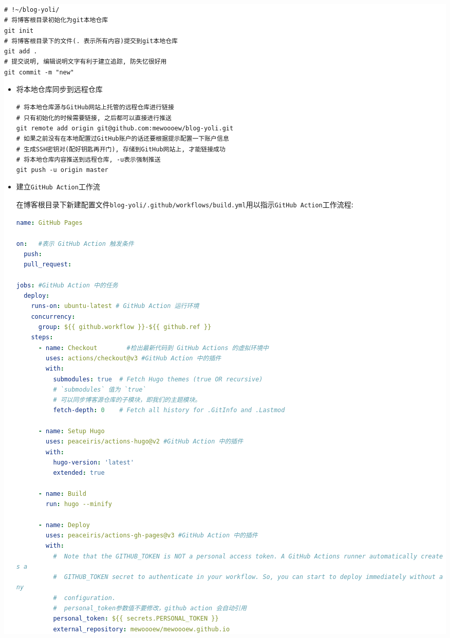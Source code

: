   ```shell
  # !~/blog-yoli/
  # 将博客根目录初始化为git本地仓库
  git init
  # 将博客根目录下的文件(. 表示所有内容)提交到git本地仓库
  git add .
  # 提交说明, 编辑说明文字有利于建立追踪, 防失忆很好用
  git commit -m "new"
  ```

* 将本地仓库同步到远程仓库

  ```shell
  # 将本地仓库源与GitHub网站上托管的远程仓库进行链接
  # 只有初始化的时候需要链接, 之后都可以直接进行推送
  git remote add origin git@github.com:mewoooew/blog-yoli.git
  # 如果之前没有在本地配置过GitHub账户的话还要根据提示配置一下账户信息
  # 生成SSH密钥对(配好钥匙再开门), 存储到GitHub网站上, 才能链接成功
  # 将本地仓库内容推送到远程仓库, -u表示强制推送
  git push -u origin master
  ```

* 建立`GitHub Action`工作流

  在博客根目录下新建配置文件`blog-yoli/.github/workflows/build.yml`用以指示`GitHub Action`工作流程:

  ```yaml
  name: GitHub Pages
  
  on:	#表示 GitHub Action 触发条件
    push:
    pull_request:
  
  jobs: #GitHub Action 中的任务
    deploy:
      runs-on: ubuntu-latest # GitHub Action 运行环境
      concurrency:
        group: ${{ github.workflow }}-${{ github.ref }}
      steps:
        - name: Checkout    	#检出最新代码到 GitHub Actions 的虚拟环境中
          uses: actions/checkout@v3 #GitHub Action 中的插件
          with:
            submodules: true  # Fetch Hugo themes (true OR recursive)
            # `submodules` 值为 `true` 
            # 可以同步博客源仓库的子模块，即我们的主题模块。
            fetch-depth: 0    # Fetch all history for .GitInfo and .Lastmod
  
        - name: Setup Hugo
          uses: peaceiris/actions-hugo@v2 #GitHub Action 中的插件
          with:
            hugo-version: 'latest'
            extended: true
  
        - name: Build
          run: hugo --minify
  
        - name: Deploy
          uses: peaceiris/actions-gh-pages@v3 #GitHub Action 中的插件
          with:
            #  Note that the GITHUB_TOKEN is NOT a personal access token. A GitHub Actions runner automatically creates a
            #  GITHUB_TOKEN secret to authenticate in your workflow. So, you can start to deploy immediately without any
            #  configuration.
            #  personal_token参数值不要修改，github action 会自动引用
            personal_token: ${{ secrets.PERSONAL_TOKEN }}
            external_repository: mewoooew/mewoooew.github.io
  ```